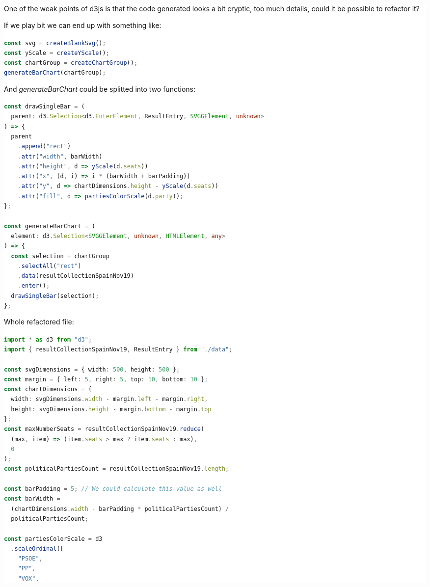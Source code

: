 One of the weak points of d3js is that the code generated looks a bit cryptic, too much details, could it
be possible to refactor it?

If we play bit we can end up with something like:

```typescript
const svg = createBlankSvg();
const yScale = createYScale();
const chartGroup = createChartGroup();
generateBarChart(chartGroup);
```

And _generateBarChart_ could be splitted into two functions:

```typescript
const drawSingleBar = (
  parent: d3.Selection<d3.EnterElement, ResultEntry, SVGGElement, unknown>
) => {
  parent
    .append("rect")
    .attr("width", barWidth)
    .attr("height", d => yScale(d.seats))
    .attr("x", (d, i) => i * (barWidth + barPadding))
    .attr("y", d => chartDimensions.height - yScale(d.seats))
    .attr("fill", d => partiesColorScale(d.party));
};

const generateBarChart = (
  element: d3.Selection<SVGGElement, unknown, HTMLElement, any>
) => {
  const selection = chartGroup
    .selectAll("rect")
    .data(resultCollectionSpainNov19)
    .enter();
  drawSingleBar(selection);
};
```

Whole refactored file:

```typescript
import * as d3 from "d3";
import { resultCollectionSpainNov19, ResultEntry } from "./data";

const svgDimensions = { width: 500, height: 500 };
const margin = { left: 5, right: 5, top: 10, bottom: 10 };
const chartDimensions = {
  width: svgDimensions.width - margin.left - margin.right,
  height: svgDimensions.height - margin.bottom - margin.top
};
const maxNumberSeats = resultCollectionSpainNov19.reduce(
  (max, item) => (item.seats > max ? item.seats : max),
  0
);
const politicalPartiesCount = resultCollectionSpainNov19.length;

const barPadding = 5; // We could calculate this value as well
const barWidth =
  (chartDimensions.width - barPadding * politicalPartiesCount) /
  politicalPartiesCount;

const partiesColorScale = d3
  .scaleOrdinal([
    "PSOE",
    "PP",
    "VOX",
```